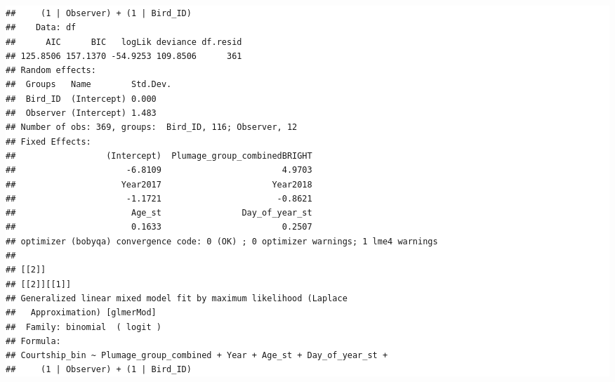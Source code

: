     ##     (1 | Observer) + (1 | Bird_ID)
    ##    Data: df
    ##      AIC      BIC   logLik deviance df.resid 
    ## 125.8506 157.1370 -54.9253 109.8506      361 
    ## Random effects:
    ##  Groups   Name        Std.Dev.
    ##  Bird_ID  (Intercept) 0.000   
    ##  Observer (Intercept) 1.483   
    ## Number of obs: 369, groups:  Bird_ID, 116; Observer, 12
    ## Fixed Effects:
    ##                  (Intercept)  Plumage_group_combinedBRIGHT  
    ##                      -6.8109                        4.9703  
    ##                     Year2017                      Year2018  
    ##                      -1.1721                       -0.8621  
    ##                       Age_st                Day_of_year_st  
    ##                       0.1633                        0.2507  
    ## optimizer (bobyqa) convergence code: 0 (OK) ; 0 optimizer warnings; 1 lme4 warnings 
    ## 
    ## [[2]]
    ## [[2]][[1]]
    ## Generalized linear mixed model fit by maximum likelihood (Laplace
    ##   Approximation) [glmerMod]
    ##  Family: binomial  ( logit )
    ## Formula: 
    ## Courtship_bin ~ Plumage_group_combined + Year + Age_st + Day_of_year_st +  
    ##     (1 | Observer) + (1 | Bird_ID)